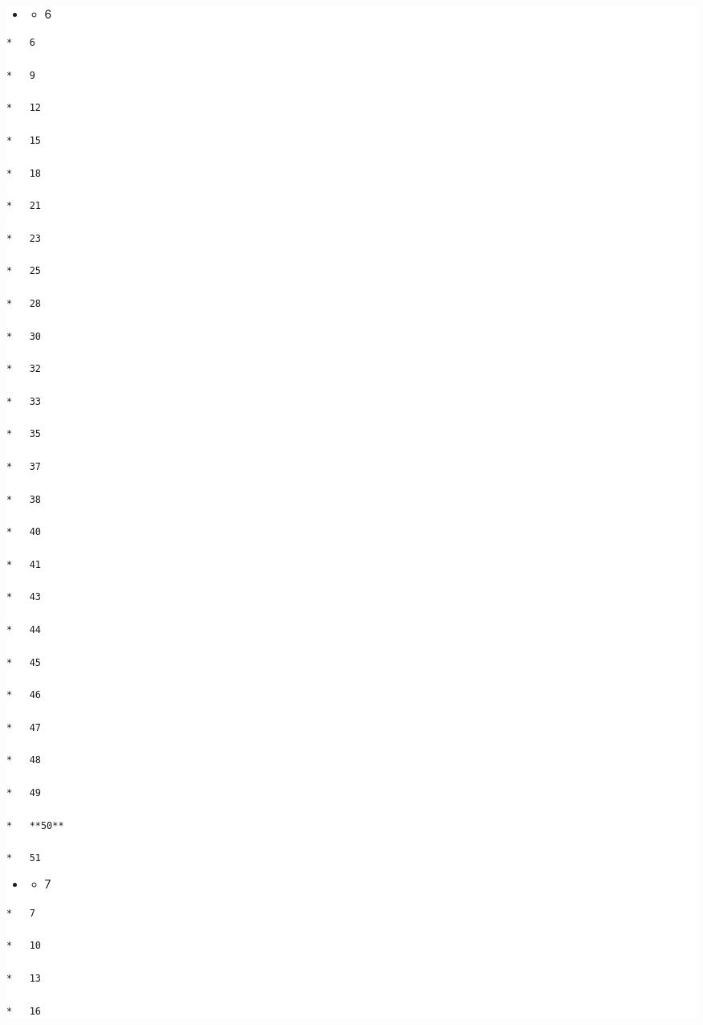 
*    *   6

    *   6

    *   9

    *   12

    *   15

    *   18

    *   21

    *   23

    *   25

    *   28

    *   30

    *   32

    *   33

    *   35

    *   37

    *   38

    *   40

    *   41

    *   43

    *   44

    *   45

    *   46

    *   47

    *   48

    *   49

    *   **50**

    *   51


*    *   7

    *   7

    *   10

    *   13

    *   16
